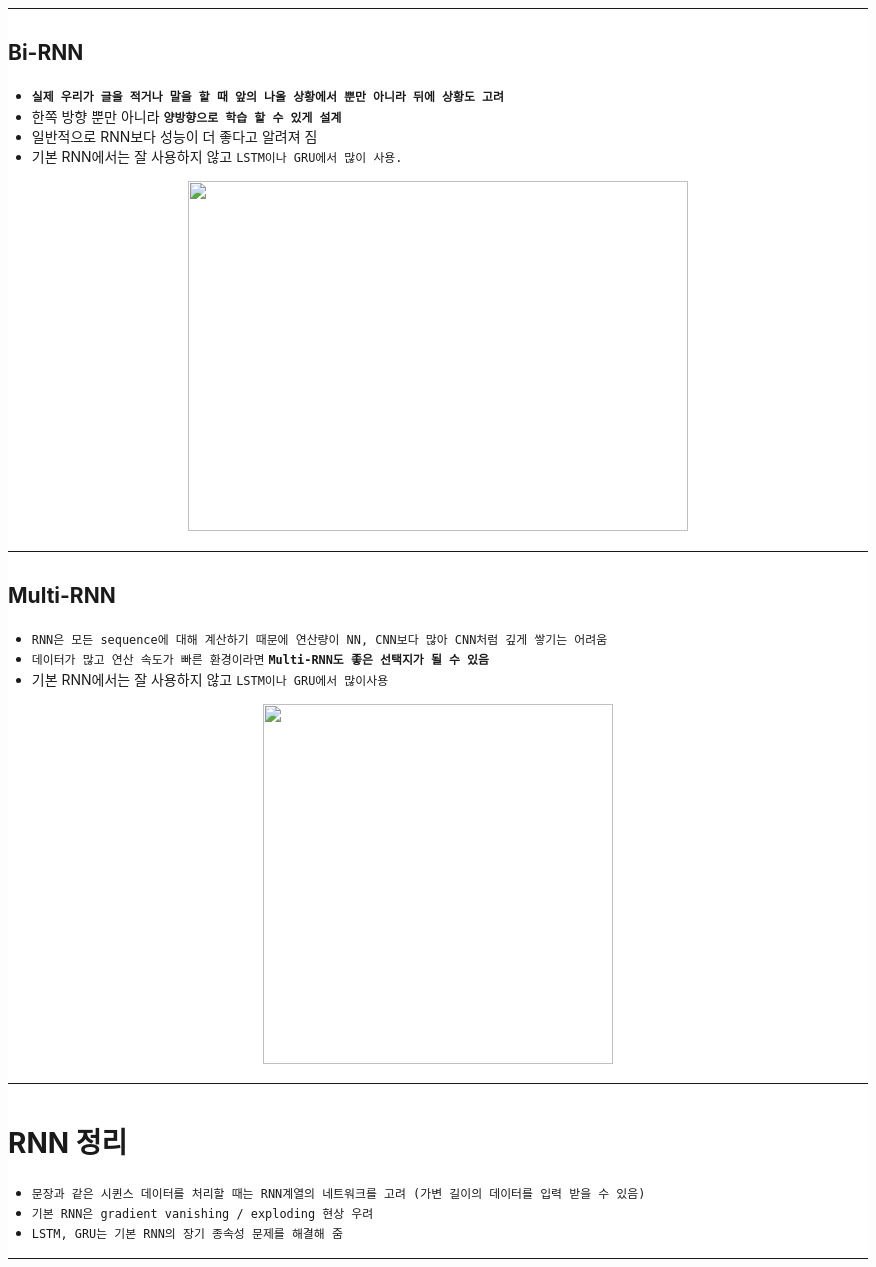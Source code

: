 </center>

---

## Bi-RNN
- **`실제 우리가 글을 적거나 말을 할 때 앞의 나올 상황에서 뿐만 아니라 뒤에 상황도 고려`**
- 한쪽 방향 뿐만 아니라 **`양방향으로 학습 할 수 있게 설계`**
- 일반적으로 RNN보다 성능이 더 좋다고 알려져 짐
- 기본 RNN에서는 잘 사용하지 않고 `LSTM이나 GRU에서 많이 사용.`

<center>
  
<img src="https://github.com/dlcjfgmlnasa/Tongmyong_College_Tensorflow_Tutorial/blob/master/img/03.%20RNN/20.%20BI-RNN.PNG?raw=true" height="350" width="500">

</center>

---

## Multi-RNN

 - `RNN은 모든 sequence에 대해 계산하기 때문에 연산량이 NN, CNN보다 많아 CNN처럼 깊게 쌓기는 어려움`
 - `데이터가 많고 연산 속도가 빠른 환경이라면` **`Multi-RNN도 좋은 선택지가 될 수 있음`**
 - 기본 RNN에서는 잘 사용하지 않고 `LSTM이나 GRU에서 많이사용`

<center>

<img src="https://github.com/dlcjfgmlnasa/Tongmyong_College_Tensorflow_Tutorial/blob/master/img/03.%20RNN/21.%20Multi-RNN.PNG?raw=true" height="360" width="350">

</center>

---

# RNN 정리

- `문장과 같은 시퀸스 데이터를 처리할 때는 RNN계열의 네트워크를 고려 (가변 길이의 데이터를 입력 받을 수 있음)`
- `기본 RNN은 gradient vanishing / exploding 현상 우려`
- `LSTM, GRU는 기본 RNN의 장기 종속성 문제를 해결해 줌`

---




